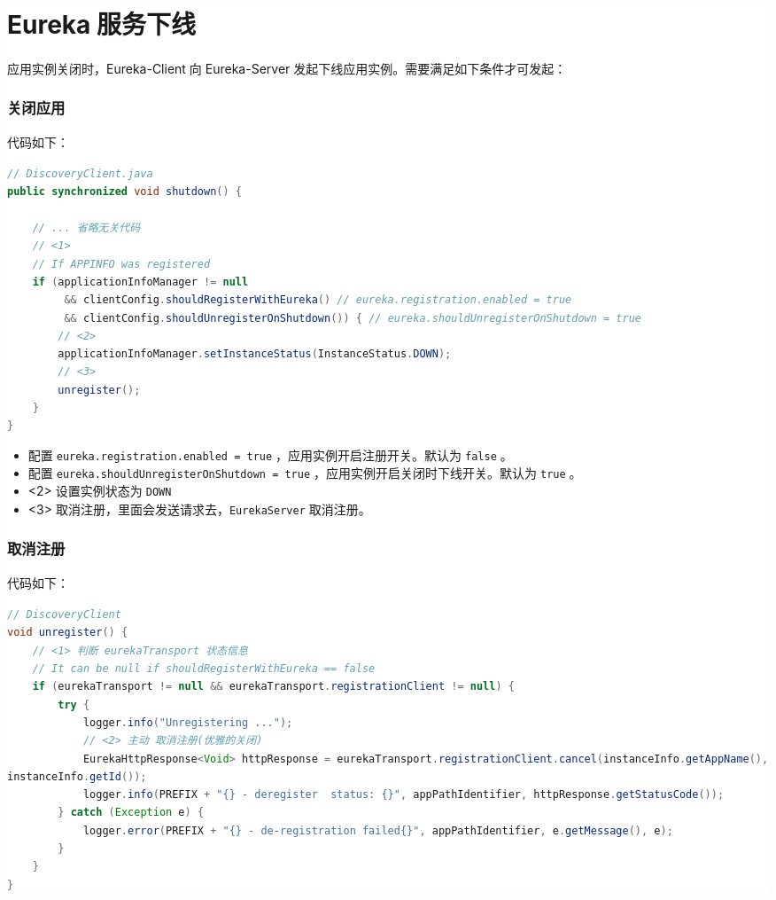 # Eureka 服务下线

应用实例关闭时，Eureka-Client 向 Eureka-Server 发起下线应用实例。需要满足如下条件才可发起：

### 关闭应用

代码如下：

```java
// DiscoveryClient.java
public synchronized void shutdown() {

    // ... 省略无关代码
	// <1>
    // If APPINFO was registered
    if (applicationInfoManager != null
         && clientConfig.shouldRegisterWithEureka() // eureka.registration.enabled = true
         && clientConfig.shouldUnregisterOnShutdown()) { // eureka.shouldUnregisterOnShutdown = true
        // <2>
        applicationInfoManager.setInstanceStatus(InstanceStatus.DOWN);
        // <3>
        unregister();
    }
}
```

- 配置 `eureka.registration.enabled = true` ，应用实例开启注册开关。默认为 `false` 。
- 配置 `eureka.shouldUnregisterOnShutdown = true` ，应用实例开启关闭时下线开关。默认为 `true` 。
- <2> 设置实例状态为 `DOWN`
- <3> 取消注册，里面会发送请求去，`EurekaServer` 取消注册。

### 取消注册

代码如下：

```java
// DiscoveryClient
void unregister() {
    // <1> 判断 eurekaTransport 状态信息
    // It can be null if shouldRegisterWithEureka == false
    if (eurekaTransport != null && eurekaTransport.registrationClient != null) {
        try {
            logger.info("Unregistering ...");
            // <2> 主动 取消注册(优雅的关闭)
            EurekaHttpResponse<Void> httpResponse = eurekaTransport.registrationClient.cancel(instanceInfo.getAppName(), instanceInfo.getId());
            logger.info(PREFIX + "{} - deregister  status: {}", appPathIdentifier, httpResponse.getStatusCode());
        } catch (Exception e) {
            logger.error(PREFIX + "{} - de-registration failed{}", appPathIdentifier, e.getMessage(), e);
        }
    }
}
```
